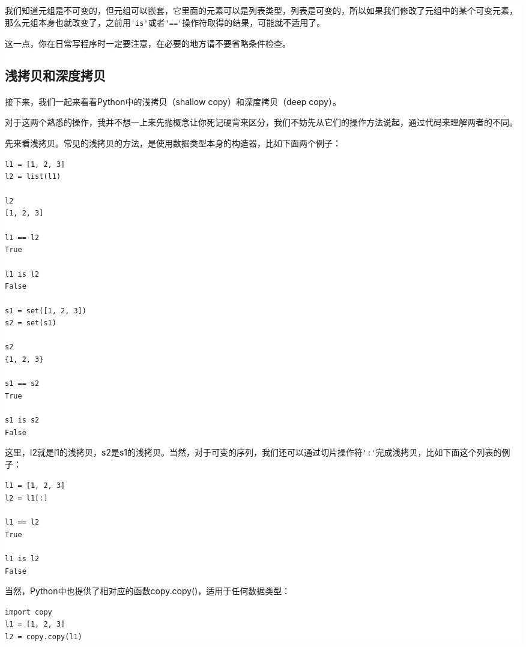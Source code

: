 我们知道元组是不可变的，但元组可以嵌套，它里面的元素可以是列表类型，列表是可变的，所以如果我们修改了元组中的某个可变元素，那么元组本身也就改变了，之前用`'is'`或者`'=='`操作符取得的结果，可能就不适用了。

这一点，你在日常写程序时一定要注意，在必要的地方请不要省略条件检查。

## 浅拷贝和深度拷贝

接下来，我们一起来看看Python中的浅拷贝（shallow copy）和深度拷贝（deep copy）。

对于这两个熟悉的操作，我并不想一上来先抛概念让你死记硬背来区分，我们不妨先从它们的操作方法说起，通过代码来理解两者的不同。

先来看浅拷贝。常见的浅拷贝的方法，是使用数据类型本身的构造器，比如下面两个例子：

```
l1 = [1, 2, 3]
l2 = list(l1)

l2
[1, 2, 3]

l1 == l2
True

l1 is l2
False

s1 = set([1, 2, 3])
s2 = set(s1)

s2
{1, 2, 3}

s1 == s2
True

s1 is s2
False
```

这里，l2就是l1的浅拷贝，s2是s1的浅拷贝。当然，对于可变的序列，我们还可以通过切片操作符`':'`完成浅拷贝，比如下面这个列表的例子：

```
l1 = [1, 2, 3]
l2 = l1[:]

l1 == l2
True

l1 is l2
False
```

当然，Python中也提供了相对应的函数copy.copy()，适用于任何数据类型：

```
import copy
l1 = [1, 2, 3]
l2 = copy.copy(l1)
```
